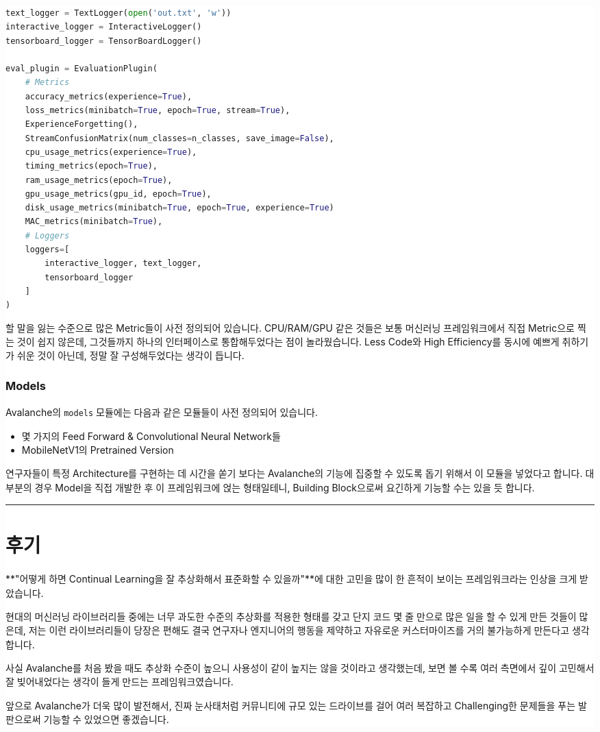 ```python
text_logger = TextLogger(open('out.txt', 'w'))
interactive_logger = InteractiveLogger()
tensorboard_logger = TensorBoardLogger()

eval_plugin = EvaluationPlugin(
    # Metrics
    accuracy_metrics(experience=True),
    loss_metrics(minibatch=True, epoch=True, stream=True),
    ExperienceForgetting(),
    StreamConfusionMatrix(num_classes=n_classes, save_image=False),
    cpu_usage_metrics(experience=True),
    timing_metrics(epoch=True),
    ram_usage_metrics(epoch=True),
    gpu_usage_metrics(gpu_id, epoch=True),
    disk_usage_metrics(minibatch=True, epoch=True, experience=True)
    MAC_metrics(minibatch=True),
    # Loggers
    loggers=[
        interactive_logger, text_logger,
        tensorboard_logger
    ]
)
```

할 말을 잃는 수준으로 많은 Metric들이 사전 정의되어 있습니다.
CPU/RAM/GPU 같은 것들은 보통 머신러닝 프레임워크에서 직접 Metric으로 찍는 것이 쉽지 않은데, 그것들까지 하나의 인터페이스로 통합해두었다는 점이 놀라웠습니다.
Less Code와 High Efficiency를 동시에 예쁘게 취하기가 쉬운 것이 아닌데, 정말 잘 구성해두었다는 생각이 듭니다.

### Models

Avalanche의 `models` 모듈에는 다음과 같은 모듈들이 사전 정의되어 있습니다.

* 몇 가지의 Feed Forward & Convolutional Neural Network들
* MobileNetV1의 Pretrained Version

연구자들이 특정 Architecture를 구현하는 데 시간을 쏟기 보다는 Avalanche의 기능에 집중할 수 있도록 돕기 위해서 이 모듈을 넣었다고 합니다.
대부분의 경우 Model을 직접 개발한 후 이 프레임워크에 얹는 형태일테니, Building Block으로써 요긴하게 기능할 수는 있을 듯 합니다.

<hr>

# 후기

**"어떻게 하면 Continual Learning을 잘 추상화해서 표준화할 수 있을까"**에 대한 고민을 많이 한 흔적이 보이는 프레임워크라는 인상을 크게 받았습니다.

현대의 머신러닝 라이브러리들 중에는 너무 과도한 수준의 추상화를 적용한 형태를 갖고 단지 코드 몇 줄 만으로 많은 일을 할 수 있게 만든 것들이 많은데, 저는 이런 라이브러리들이 당장은 편해도 결국 연구자나 엔지니어의 행동을 제약하고 자유로운 커스터마이즈를 거의 불가능하게 만든다고 생각합니다.

사실 Avalanche를 처음 봤을 때도 추상화 수준이 높으니 사용성이 같이 높지는 않을 것이라고 생각했는데, 보면 볼 수록 여러 측면에서 깊이 고민해서 잘 빚어내었다는 생각이 들게 만드는 프레임워크였습니다.

앞으로 Avalanche가 더욱 많이 발전해서, 진짜 눈사태처럼 커뮤니티에 규모 있는 드라이브를 걸어 여러 복잡하고 Challenging한 문제들을 푸는 발판으로써 기능할 수 있었으면 좋겠습니다.
